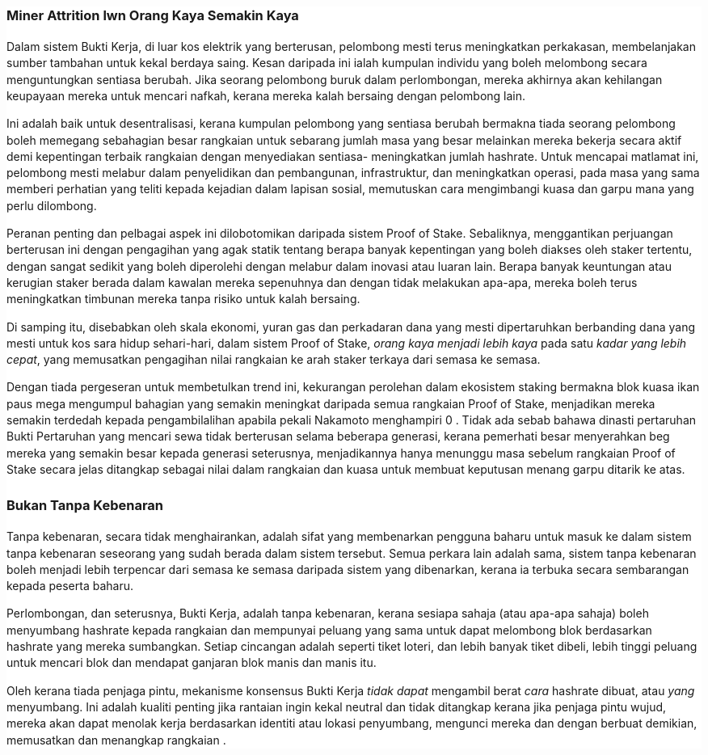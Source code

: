 ### Miner Attrition lwn Orang Kaya Semakin Kaya

Dalam sistem Bukti Kerja, di luar kos elektrik yang berterusan, pelombong mesti terus meningkatkan perkakasan, membelanjakan sumber tambahan untuk kekal berdaya saing. Kesan daripada ini ialah kumpulan individu yang boleh melombong secara menguntungkan sentiasa berubah. Jika seorang pelombong buruk dalam perlombongan, mereka akhirnya akan kehilangan keupayaan mereka untuk mencari nafkah, kerana mereka kalah bersaing dengan pelombong lain.

Ini adalah baik untuk desentralisasi, kerana kumpulan pelombong yang sentiasa berubah bermakna tiada seorang pelombong boleh memegang sebahagian besar rangkaian untuk sebarang jumlah masa yang besar melainkan mereka bekerja secara aktif demi kepentingan terbaik rangkaian dengan menyediakan sentiasa- meningkatkan jumlah hashrate. Untuk mencapai matlamat ini, pelombong mesti melabur dalam penyelidikan dan pembangunan, infrastruktur, dan meningkatkan operasi, pada masa yang sama memberi perhatian yang teliti kepada kejadian dalam lapisan sosial, memutuskan cara mengimbangi kuasa dan garpu mana yang perlu dilombong.

Peranan penting dan pelbagai aspek ini dilobotomikan daripada sistem Proof of Stake. Sebaliknya, menggantikan perjuangan berterusan ini dengan pengagihan yang agak statik tentang berapa banyak kepentingan yang boleh diakses oleh staker tertentu, dengan sangat sedikit yang boleh diperolehi dengan melabur dalam inovasi atau luaran lain. Berapa banyak keuntungan atau kerugian staker berada dalam kawalan mereka sepenuhnya dan dengan tidak melakukan apa-apa, mereka boleh terus meningkatkan timbunan mereka tanpa risiko untuk kalah bersaing.

Di samping itu, disebabkan oleh skala ekonomi, yuran gas dan perkadaran dana yang mesti dipertaruhkan berbanding dana yang mesti untuk kos sara hidup sehari-hari, dalam sistem Proof of Stake, _orang kaya menjadi lebih kaya_ pada satu _kadar yang lebih cepat_, yang memusatkan pengagihan nilai rangkaian ke arah staker terkaya dari semasa ke semasa.

Dengan tiada pergeseran untuk membetulkan trend ini, kekurangan perolehan dalam ekosistem staking bermakna blok kuasa ikan paus mega mengumpul bahagian yang semakin meningkat daripada semua rangkaian Proof of Stake, menjadikan mereka semakin terdedah kepada pengambilalihan apabila pekali Nakamoto menghampiri 0 . Tidak ada sebab bahawa dinasti pertaruhan Bukti Pertaruhan yang mencari sewa tidak berterusan selama beberapa generasi, kerana pemerhati besar menyerahkan beg mereka yang semakin besar kepada generasi seterusnya, menjadikannya hanya menunggu masa sebelum rangkaian Proof of Stake secara jelas ditangkap sebagai nilai dalam rangkaian dan kuasa untuk membuat keputusan menang garpu ditarik ke atas.

### Bukan Tanpa Kebenaran

Tanpa kebenaran, secara tidak menghairankan, adalah sifat yang membenarkan pengguna baharu untuk masuk ke dalam sistem tanpa kebenaran seseorang yang sudah berada dalam sistem tersebut. Semua perkara lain adalah sama, sistem tanpa kebenaran boleh menjadi lebih terpencar dari semasa ke semasa daripada sistem yang dibenarkan, kerana ia terbuka secara sembarangan kepada peserta baharu.

Perlombongan, dan seterusnya, Bukti Kerja, adalah tanpa kebenaran, kerana sesiapa sahaja (atau apa-apa sahaja) boleh menyumbang hashrate kepada rangkaian dan mempunyai peluang yang sama untuk dapat melombong blok berdasarkan hashrate yang mereka sumbangkan. Setiap cincangan adalah seperti tiket loteri, dan lebih banyak tiket dibeli, lebih tinggi peluang untuk mencari blok dan mendapat ganjaran blok manis dan manis itu.

Oleh kerana tiada penjaga pintu, mekanisme konsensus Bukti Kerja _tidak dapat_ mengambil berat _cara_ hashrate dibuat, atau _yang_ menyumbang. Ini adalah kualiti penting jika rantaian ingin kekal neutral dan tidak ditangkap kerana jika penjaga pintu wujud, mereka akan dapat menolak kerja berdasarkan identiti atau lokasi penyumbang, mengunci mereka dan dengan berbuat demikian, memusatkan dan menangkap rangkaian .
